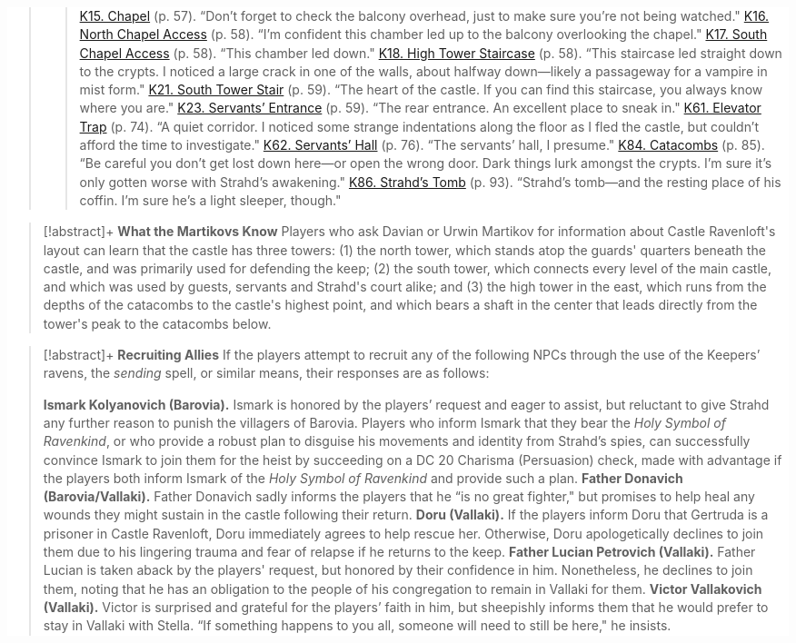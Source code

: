 > > <span class="citation"><a href="https://www.dndbeyond.com/sources/dnd/cos/castle-ravenloft#K15Chapel">K15. Chapel</a> (p. 57)</span>. “Don’t forget to check the balcony overhead, just to make sure you’re not being watched."
> > <span class="citation"><a href="https://www.dndbeyond.com/sources/dnd/cos/castle-ravenloft#K16NorthChapelAccess">K16. North Chapel Access</a> (p. 58)</span>. “I’m confident this chamber led up to the balcony overlooking the chapel."
> > <span class="citation"><a href="https://www.dndbeyond.com/sources/dnd/cos/castle-ravenloft#K17SouthChapelAccess">K17. South Chapel Access</a> (p. 58)</span>. “This chamber led down."
> > <span class="citation"><a href="https://www.dndbeyond.com/sources/dnd/cos/castle-ravenloft#K18HighTowerStaircase">K18. High Tower Staircase</a> (p. 58)</span>. “This staircase led straight down to the crypts. I noticed a large crack in one of the walls, about halfway down—likely a passageway for a vampire in mist form."
> > <span class="citation"><a href="https://www.dndbeyond.com/sources/dnd/cos/castle-ravenloft#K21SouthTowerStair">K21. South Tower Stair</a> (p. 59)</span>. “The heart of the castle. If you can find this staircase, you always know where you are."
> > <span class="citation"><a href="https://www.dndbeyond.com/sources/dnd/cos/castle-ravenloft#K23ServantsEntrance">K23. Servants’ Entrance</a> (p. 59)</span>. “The rear entrance. An excellent place to sneak in."
> > <span class="citation"><a href="https://www.dndbeyond.com/sources/dnd/cos/castle-ravenloft#K61ElevatorTrap">K61. Elevator Trap</a> (p. 74)</span>. “A quiet corridor. I noticed some strange indentations along the floor as I fled the castle, but couldn’t afford the time to investigate."
> > <span class="citation"><a href="https://www.dndbeyond.com/sources/dnd/cos/castle-ravenloft#K62ServantsHall">K62. Servants’ Hall</a> (p. 76)</span>. “The servants’ hall, I presume."
> > <span class="citation"><a href="https://www.dndbeyond.com/sources/dnd/cos/castle-ravenloft#K84Catacombs">K84. Catacombs</a> (p. 85)</span>. “Be careful you don’t get lost down here—or open the wrong door. Dark things lurk amongst the crypts. I’m sure it’s only gotten worse with Strahd’s awakening."
> > <span class="citation"><a href="https://www.dndbeyond.com/sources/dnd/cos/castle-ravenloft#K86StrahdsTomb">K86. Strahd’s Tomb</a> (p. 93)</span>. “Strahd’s tomb—and the resting place of his coffin. I’m sure he’s a light sleeper, though."

> [!abstract]+ **What the Martikovs Know**
> Players who ask Davian or Urwin Martikov for information about Castle Ravenloft's layout can learn that the castle has three towers: (1) the north tower, which stands atop the guards' quarters beneath the castle, and was primarily used for defending the keep; (2) the south tower, which connects every level of the main castle, and which was used by guests, servants and Strahd's court alike; and (3) the high tower in the east, which runs from the depths of the catacombs to the castle's highest point, and which bears a shaft in the center that leads directly from the tower's peak to the catacombs below.

> [!abstract]+ **Recruiting Allies**
> If the players attempt to recruit any of the following NPCs through the use of the Keepers’ ravens, the *sending* spell, or similar means, their responses are as follows:
>
> **Ismark Kolyanovich (Barovia).** Ismark is honored by the players’ request and eager to assist, but reluctant to give Strahd any further reason to punish the villagers of Barovia. Players who inform Ismark that they bear the *Holy Symbol of Ravenkind*, or who provide a robust plan to disguise his movements and identity from Strahd’s spies, can successfully convince Ismark to join them for the heist by succeeding on a DC 20 Charisma (Persuasion) check, made with advantage if the players both inform Ismark of the *Holy Symbol of Ravenkind* and provide such a plan.
> **Father Donavich (Barovia/Vallaki).** Father Donavich sadly informs the players that he “is no great fighter," but promises to help heal any wounds they might sustain in the castle following their return.
> **Doru (Vallaki).** If the players inform Doru that Gertruda is a prisoner in Castle Ravenloft, Doru immediately agrees to help rescue her. Otherwise, Doru apologetically declines to join them due to his lingering trauma and fear of relapse if he returns to the keep.
> **Father Lucian Petrovich (Vallaki).** Father Lucian is taken aback by the players' request, but honored by their confidence in him. Nonetheless, he declines to join them, noting that he has an obligation to the people of his congregation to remain in Vallaki for them.
> **Victor Vallakovich (Vallaki).** Victor is surprised and grateful for the players’ faith in him, but sheepishly informs them that he would prefer to stay in Vallaki with Stella. “If something happens to you all, someone will need to still be here," he insists.